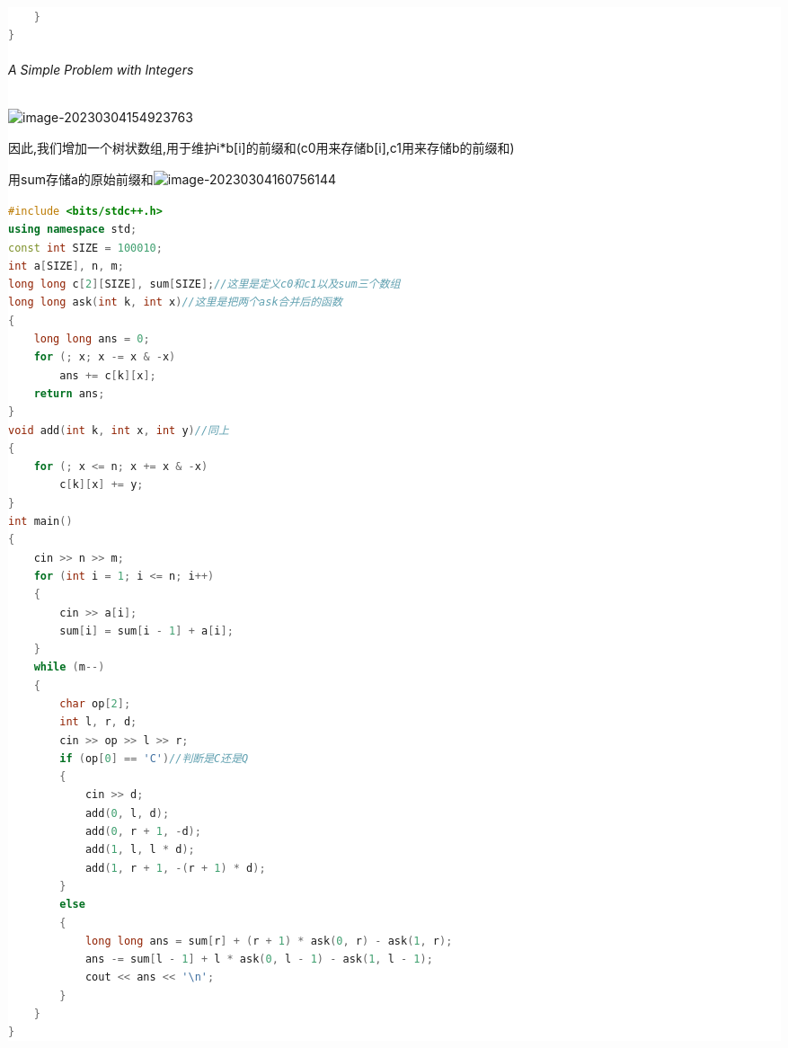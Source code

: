 ```c++
    }
}
```

###### A Simple Problem with Integers

![image-20230304154923763](https://gitee.com/yzs1/picture/raw/master/Typora-Images/20230304154924.png)

因此,我们增加一个树状数组,用于维护i*b[i]的前缀和(c0用来存储b[i],c1用来存储b的前缀和)

用sum存储a的原始前缀和![image-20230304160756144](https://gitee.com/yzs1/picture/raw/master/Typora-Images/20230304160757.png)

```c++
#include <bits/stdc++.h>
using namespace std;
const int SIZE = 100010;
int a[SIZE], n, m;
long long c[2][SIZE], sum[SIZE];//这里是定义c0和c1以及sum三个数组
long long ask(int k, int x)//这里是把两个ask合并后的函数
{
    long long ans = 0;
    for (; x; x -= x & -x)
        ans += c[k][x];
    return ans;
}
void add(int k, int x, int y)//同上
{
    for (; x <= n; x += x & -x)
        c[k][x] += y;
}
int main()
{
    cin >> n >> m;
    for (int i = 1; i <= n; i++)
    {
        cin >> a[i];
        sum[i] = sum[i - 1] + a[i];
    }
    while (m--)
    {
        char op[2];
        int l, r, d;
        cin >> op >> l >> r;
        if (op[0] == 'C')//判断是C还是Q
        {
            cin >> d;
            add(0, l, d);
            add(0, r + 1, -d);
            add(1, l, l * d);
            add(1, r + 1, -(r + 1) * d);
        }
        else
        {
            long long ans = sum[r] + (r + 1) * ask(0, r) - ask(1, r);
            ans -= sum[l - 1] + l * ask(0, l - 1) - ask(1, l - 1);
            cout << ans << '\n';
        }
    }
}
```
